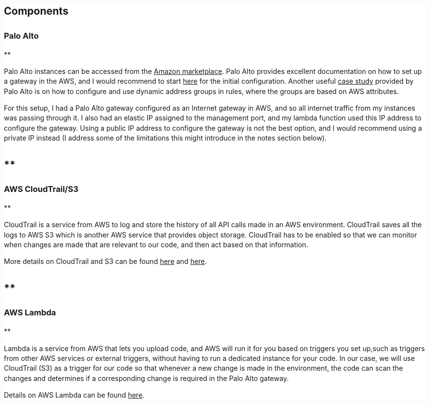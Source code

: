 Components
----------

### Palo Alto

**

Palo Alto instances can be accessed from the [Amazon marketplace](https://aws.amazon.com/marketplace/seller-profile?id=0ed48363-5064-4d47-b41b-a53f7c937314). Palo Alto provides excellent documentation on how to set up a gateway in the AWS, and I would recommend to start [here](https://www.paloaltonetworks.com/documentation/71/virtualization/virtualization/set-up-the-vm-series-firewall-in-aws/deploy-the-vm-series-firewall-in-aws#62809) for the initial configuration. Another useful [case study](https://www.paloaltonetworks.com/documentation/71/virtualization/virtualization/set-up-the-vm-series-firewall-in-aws/use-case-use-dynamic-address-groups-to-secure-new-ec2-instances-within-the-vpc#73257) provided by Palo Alto is on how to configure and use dynamic address groups in rules, where the groups are based on AWS attributes.

For this setup, I had a Palo Alto gateway configured as an Internet gateway in AWS, and so all internet traffic from my instances was passing through it. I also had an elastic IP assigned to the management port, and my lambda function used this IP address to configure the gateway. Using a public IP address to configure the gateway is not the best option, and I would recommend using a private IP instead (I address some of the limitations this might introduce in the notes section below).



**
--------------------------------------------------------------------------------------------------------------------------------------------------------------------------------------------------------------------------------------------------------------------------------------------------------------------------------------------------------------------------------------------------------------------------------------------------------------------------------------------------------------------------------------------------------------------------------------------------------------------------------------------------------------------------------------------------------------------------------------------------------------------------------------------------------------------------------------------------------------------------------------------------------------------------------------------------------------------------------------------------------------------------------------------------------------------------------------------------------------------------------------------------------------------------------------------------------------------------------------------------------------------------------------------------------------------------------------------------------------------------------------

### AWS CloudTrail/S3

**

CloudTrail is a service from AWS to log and store the history of all API calls made in an AWS environment. CloudTrail saves all the logs to AWS S3 which is another AWS service that provides object storage. CloudTrail has to be enabled so that we can monitor when changes are made that are relevant to our code, and then act based on that information.

More details on CloudTrail and S3 can be found [here](https://aws.amazon.com/cloudtrail/) and [here](https://aws.amazon.com/s3/).



**
-----------------------------------------------------------------------------------------------------------------------------------------------------------------------------------------------------------------------------------------------------------------------------------------------------------------------------------------------------------------------------------------------------------------------------------------------------------------------------------------------------------

### AWS Lambda

**

Lambda is a service from AWS that lets you upload code, and AWS will run it for you based on triggers you set up,such as triggers from other AWS services or external triggers, without having to run a dedicated instance for your code. In our case, we will use CloudTrail (S3) as a trigger for our code so that whenever a new change is made in the environment, the code can scan the changes and determines if a corresponding change is required in the Palo Alto gateway.

Details on AWS Lambda can be found [here](https://aws.amazon.com/lambda/).

